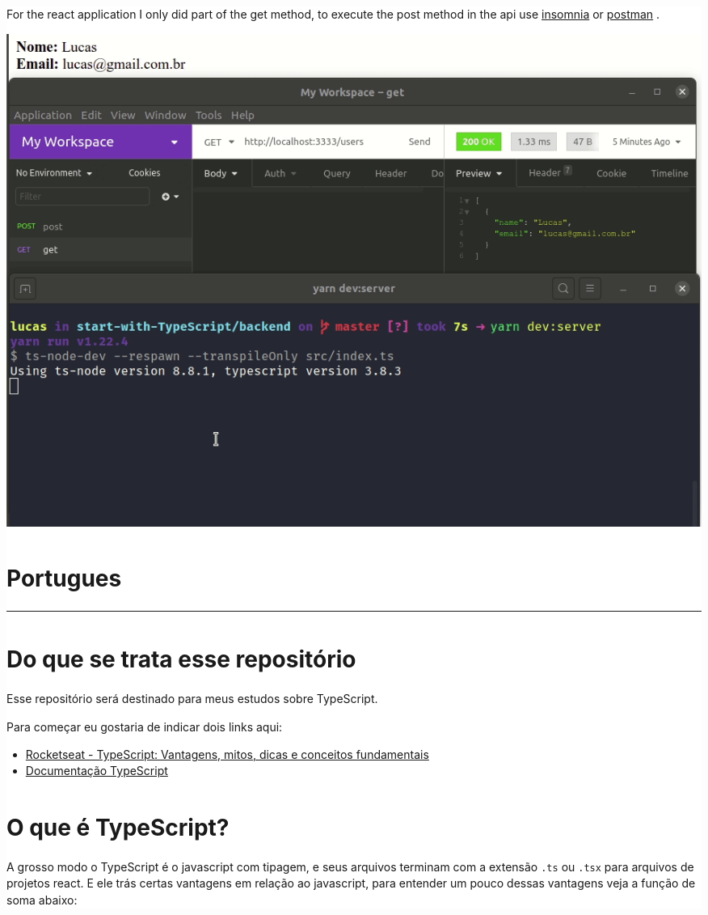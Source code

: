 For the react application I only did part of the get method, to execute the post method in the api use [insomnia](https://insomnia.rest/) or [postman](https://www.postman.com/) .

<img src='./image/fig002.gif' />

# Portugues
---

# Do que se trata esse repositório
Esse repositório será destinado para meus estudos sobre TypeScript.

Para começar eu gostaria de indicar dois links aqui:
- [Rocketseat - TypeScript: Vantagens, mitos, dicas e conceitos fundamentais](https://blog.rocketseat.com.br/typescript-vantagens-mitos-conceitos/)
- [Documentação TypeScript](https://www.typescriptlang.org/docs/handbook/basic-types.html)

# O que é TypeScript?
A grosso modo o TypeScript é o javascript com tipagem, e seus arquivos terminam com a extensão `.ts` ou `.tsx` para arquivos de projetos react. E ele trás certas vantagens em relação ao javascript, para entender um pouco dessas vantagens veja a função de soma abaixo:
